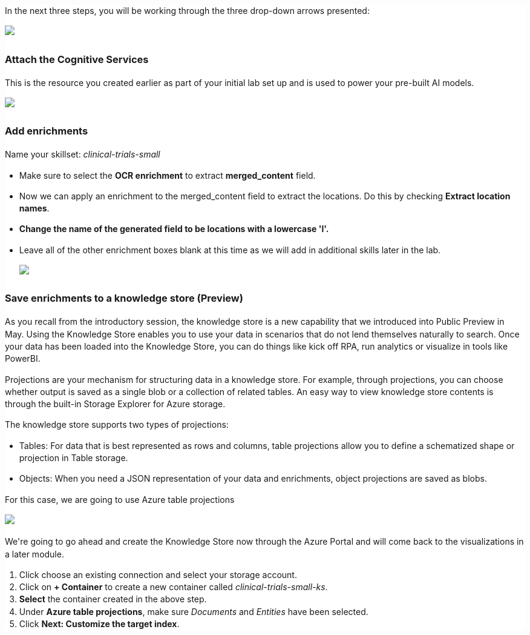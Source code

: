 In the next three steps, you will be working through the three drop-down arrows presented: 

![](images/attachenrich.png)


### Attach the Cognitive Services 

This is the resource you created earlier as part of your initial lab set up and is used to power your pre-built AI models.

![](images/skillset.png)

### Add enrichments

Name your skillset: *clinical-trials-small*

+ Make sure to select the **OCR enrichment** to extract **merged_content** field.

+ Now we can apply an enrichment to the merged_content field to extract the locations. Do this by checking **Extract location names**.

+ **Change the name of the generated field to be locations with a lowercase 'l'.**
 
+ Leave all of the other enrichment boxes blank at this time as we will add in additional skills later in the lab.

   ![](images/enrichments.png)


### Save enrichments to a knowledge store (Preview) 
As you recall from the introductory session, the knowledge store is a new capability that we introduced into Public Preview in May.  Using the Knowledge Store enables you to use your data in scenarios that do not lend themselves naturally to search.  Once your data has been loaded into the Knowledge Store, you can do things like kick off RPA, run analytics or visualize in tools like PowerBI.

Projections are your mechanism for structuring data in a knowledge store. For example, through projections, you can choose whether output is saved as a single blob or a collection of related tables. An easy way to view knowledge store contents is through the built-in Storage Explorer for Azure storage.

The knowledge store supports two types of projections:

 + Tables: For data that is best represented as rows and columns, table projections allow you to define a schematized shape or projection in Table storage.

 + Objects: When you need a JSON representation of your data and enrichments, object projections are saved as blobs.

For this case, we are going to use Azure table projections 

![](images/addks.png)

We're going to go ahead and create the Knowledge Store now through the Azure Portal and will come back to the visualizations in a later module.

1. Click choose an existing connection and select your storage account.
2. Click on **+ Container** to create a new container called *clinical-trials-small-ks*.
3. **Select** the container created in the above step.
4. Under **Azure table projections**, make sure *Documents* and *Entities* have been selected.
2. Click **Next: Customize the target index**.
